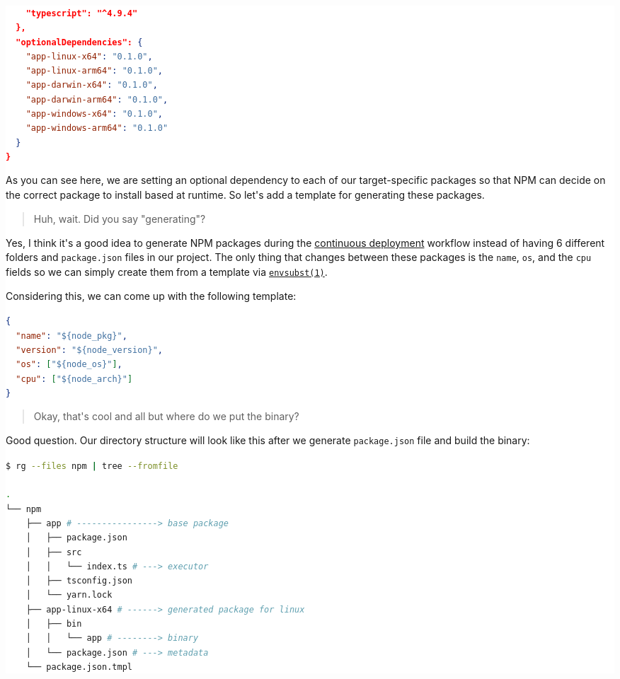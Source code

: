 ```json
    "typescript": "^4.9.4"
  },
  "optionalDependencies": {
    "app-linux-x64": "0.1.0",
    "app-linux-arm64": "0.1.0",
    "app-darwin-x64": "0.1.0",
    "app-darwin-arm64": "0.1.0",
    "app-windows-x64": "0.1.0",
    "app-windows-arm64": "0.1.0"
  }
}
```

As you can see here, we are setting an optional dependency to each of our target-specific packages so that NPM can decide on the correct package to install based at runtime. So let's add a template for generating these packages.

> Huh, wait. Did you say "generating"?

Yes, I think it's a good idea to generate NPM packages during the [continuous deployment](#automation) workflow instead of having 6 different folders and `package.json` files in our project. The only thing that changes between these packages is the `name`, `os`, and the `cpu` fields so we can simply create them from a template via [`envsubst(1)`](https://linux.die.net/man/1/envsubsthttps://linux.die.net/man/1/envsubst).

Considering this, we can come up with the following template:

```json
{
  "name": "${node_pkg}",
  "version": "${node_version}",
  "os": ["${node_os}"],
  "cpu": ["${node_arch}"]
}
```

> Okay, that's cool and all but where do we put the binary?

Good question. Our directory structure will look like this after we generate `package.json` file and build the binary:

```sh
$ rg --files npm | tree --fromfile

.
└── npm
    ├── app # ----------------> base package
    │   ├── package.json
    │   ├── src
    │   │   └── index.ts # ---> executor
    │   ├── tsconfig.json
    │   └── yarn.lock
    ├── app-linux-x64 # ------> generated package for linux
    │   ├── bin
    │   │   └── app # --------> binary
    │   └── package.json # ---> metadata
    └── package.json.tmpl
```
